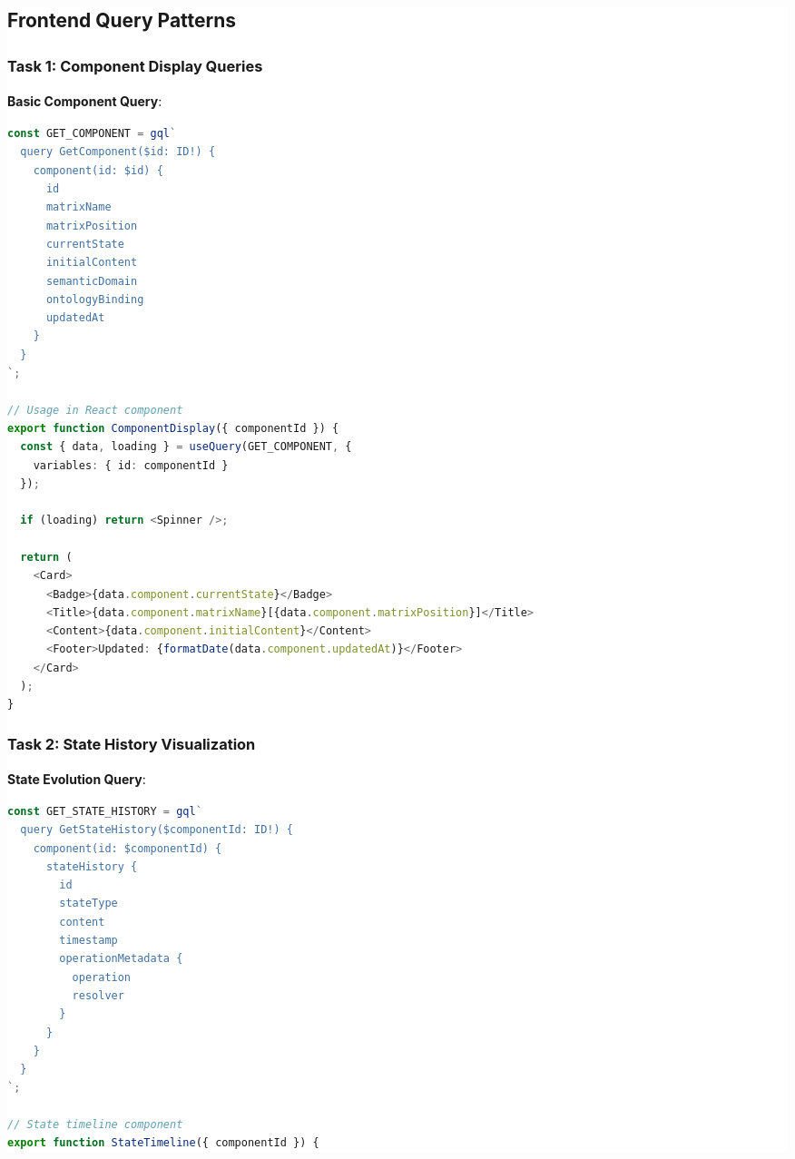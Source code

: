 ## Frontend Query Patterns

### Task 1: Component Display Queries

**Basic Component Query**:
```typescript
const GET_COMPONENT = gql`
  query GetComponent($id: ID!) {
    component(id: $id) {
      id
      matrixName
      matrixPosition
      currentState
      initialContent
      semanticDomain
      ontologyBinding
      updatedAt
    }
  }
`;

// Usage in React component
export function ComponentDisplay({ componentId }) {
  const { data, loading } = useQuery(GET_COMPONENT, {
    variables: { id: componentId }
  });
  
  if (loading) return <Spinner />;
  
  return (
    <Card>
      <Badge>{data.component.currentState}</Badge>
      <Title>{data.component.matrixName}[{data.component.matrixPosition}]</Title>
      <Content>{data.component.initialContent}</Content>
      <Footer>Updated: {formatDate(data.component.updatedAt)}</Footer>
    </Card>
  );
}
```

### Task 2: State History Visualization

**State Evolution Query**:
```typescript
const GET_STATE_HISTORY = gql`
  query GetStateHistory($componentId: ID!) {
    component(id: $componentId) {
      stateHistory {
        id
        stateType
        content
        timestamp
        operationMetadata {
          operation
          resolver
        }
      }
    }
  }
`;

// State timeline component
export function StateTimeline({ componentId }) {
```